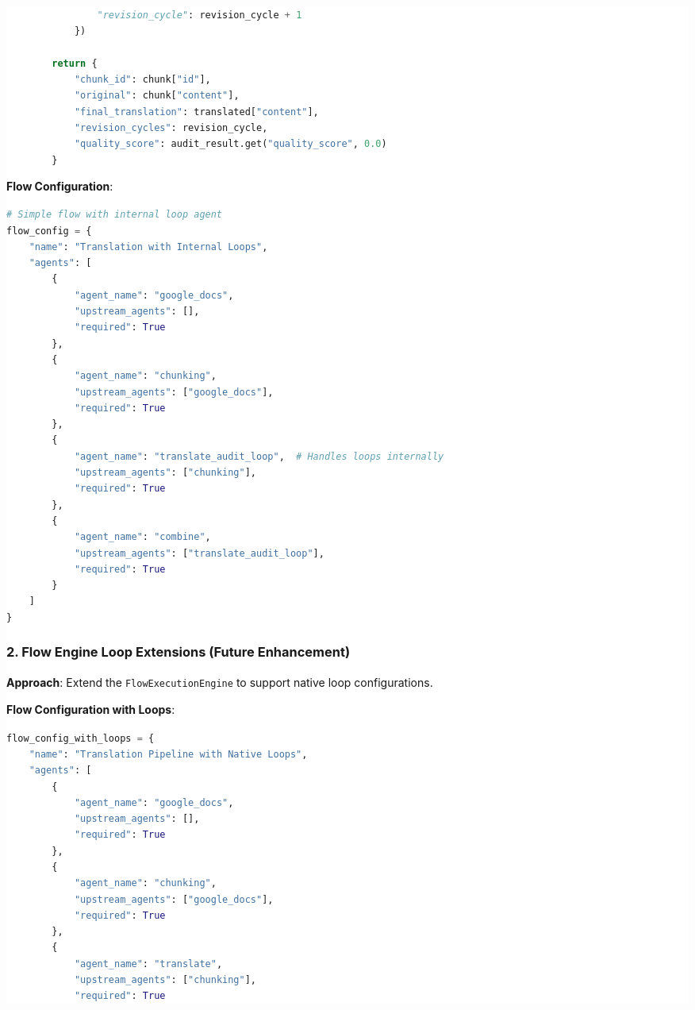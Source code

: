 ```python
                "revision_cycle": revision_cycle + 1
            })
        
        return {
            "chunk_id": chunk["id"],
            "original": chunk["content"],
            "final_translation": translated["content"],
            "revision_cycles": revision_cycle,
            "quality_score": audit_result.get("quality_score", 0.0)
        }
```

**Flow Configuration**:
```python
# Simple flow with internal loop agent
flow_config = {
    "name": "Translation with Internal Loops",
    "agents": [
        {
            "agent_name": "google_docs",
            "upstream_agents": [],
            "required": True
        },
        {
            "agent_name": "chunking",
            "upstream_agents": ["google_docs"],
            "required": True
        },
        {
            "agent_name": "translate_audit_loop",  # Handles loops internally
            "upstream_agents": ["chunking"],
            "required": True
        },
        {
            "agent_name": "combine",
            "upstream_agents": ["translate_audit_loop"],
            "required": True
        }
    ]
}
```

### 2. Flow Engine Loop Extensions (Future Enhancement)

**Approach**: Extend the `FlowExecutionEngine` to support native loop configurations.

**Flow Configuration with Loops**:
```python
flow_config_with_loops = {
    "name": "Translation Pipeline with Native Loops",
    "agents": [
        {
            "agent_name": "google_docs",
            "upstream_agents": [],
            "required": True
        },
        {
            "agent_name": "chunking",
            "upstream_agents": ["google_docs"],
            "required": True
        },
        {
            "agent_name": "translate",
            "upstream_agents": ["chunking"],
            "required": True
```
